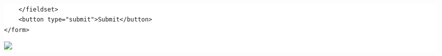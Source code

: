 ```markup
    </fieldset>
    <button type="submit">Submit</button>
</form>
```

![](https://i.postimg.cc/52R26Z0d/HTML5-input-color.png)

